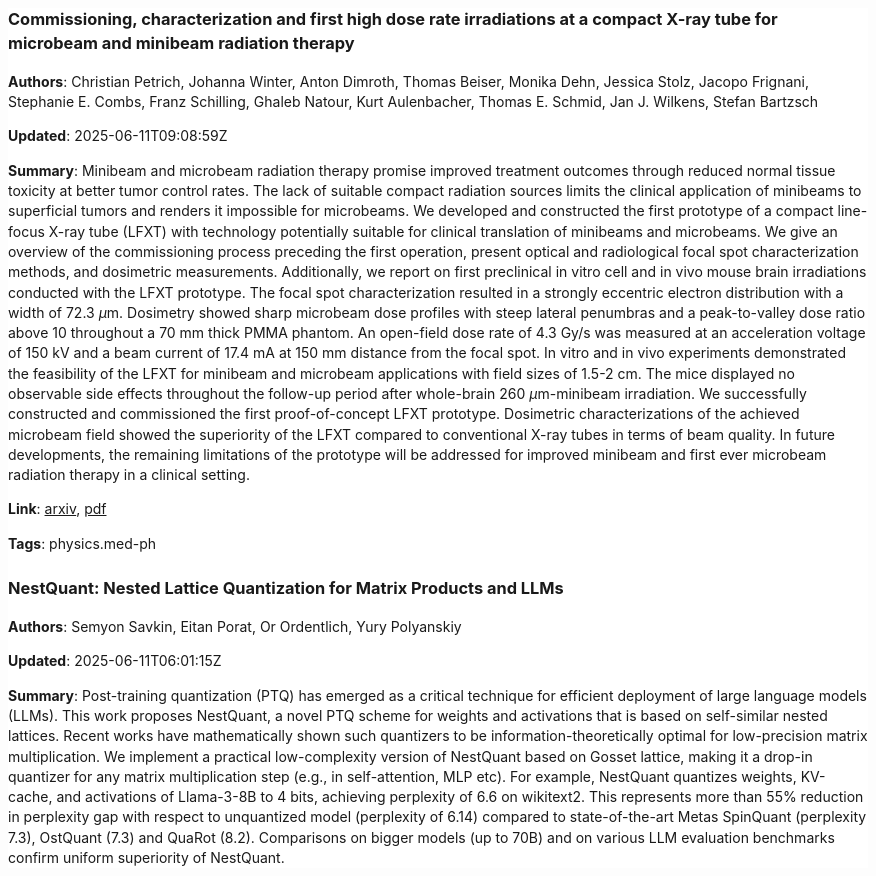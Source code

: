 

### Commissioning, characterization and first high dose rate irradiations at   a compact X-ray tube for microbeam and minibeam radiation therapy
**Authors**: Christian Petrich, Johanna Winter, Anton Dimroth, Thomas Beiser, Monika Dehn, Jessica Stolz, Jacopo Frignani, Stephanie E. Combs, Franz Schilling, Ghaleb Natour, Kurt Aulenbacher, Thomas E. Schmid, Jan J. Wilkens, Stefan Bartzsch

**Updated**: 2025-06-11T09:08:59Z

**Summary**: Minibeam and microbeam radiation therapy promise improved treatment outcomes through reduced normal tissue toxicity at better tumor control rates. The lack of suitable compact radiation sources limits the clinical application of minibeams to superficial tumors and renders it impossible for microbeams. We developed and constructed the first prototype of a compact line-focus X-ray tube (LFXT) with technology potentially suitable for clinical translation of minibeams and microbeams. We give an overview of the commissioning process preceding the first operation, present optical and radiological focal spot characterization methods, and dosimetric measurements. Additionally, we report on first preclinical in vitro cell and in vivo mouse brain irradiations conducted with the LFXT prototype. The focal spot characterization resulted in a strongly eccentric electron distribution with a width of 72.3 $\mu$m. Dosimetry showed sharp microbeam dose profiles with steep lateral penumbras and a peak-to-valley dose ratio above 10 throughout a 70 mm thick PMMA phantom. An open-field dose rate of 4.3 Gy/s was measured at an acceleration voltage of 150 kV and a beam current of 17.4 mA at 150 mm distance from the focal spot. In vitro and in vivo experiments demonstrated the feasibility of the LFXT for minibeam and microbeam applications with field sizes of 1.5-2 cm. The mice displayed no observable side effects throughout the follow-up period after whole-brain 260 $\mu$m-minibeam irradiation. We successfully constructed and commissioned the first proof-of-concept LFXT prototype. Dosimetric characterizations of the achieved microbeam field showed the superiority of the LFXT compared to conventional X-ray tubes in terms of beam quality. In future developments, the remaining limitations of the prototype will be addressed for improved minibeam and first ever microbeam radiation therapy in a clinical setting.

**Link**: [arxiv](http://arxiv.org/abs/2506.09536v1),  [pdf](http://arxiv.org/pdf/2506.09536v1)

**Tags**: physics.med-ph 



### NestQuant: Nested Lattice Quantization for Matrix Products and LLMs
**Authors**: Semyon Savkin, Eitan Porat, Or Ordentlich, Yury Polyanskiy

**Updated**: 2025-06-11T06:01:15Z

**Summary**: Post-training quantization (PTQ) has emerged as a critical technique for efficient deployment of large language models (LLMs). This work proposes NestQuant, a novel PTQ scheme for weights and activations that is based on self-similar nested lattices. Recent works have mathematically shown such quantizers to be information-theoretically optimal for low-precision matrix multiplication. We implement a practical low-complexity version of NestQuant based on Gosset lattice, making it a drop-in quantizer for any matrix multiplication step (e.g., in self-attention, MLP etc). For example, NestQuant quantizes weights, KV-cache, and activations of Llama-3-8B to 4 bits, achieving perplexity of 6.6 on wikitext2. This represents more than 55% reduction in perplexity gap with respect to unquantized model (perplexity of 6.14) compared to state-of-the-art Metas SpinQuant (perplexity 7.3), OstQuant (7.3) and QuaRot (8.2). Comparisons on bigger models (up to 70B) and on various LLM evaluation benchmarks confirm uniform superiority of NestQuant.
